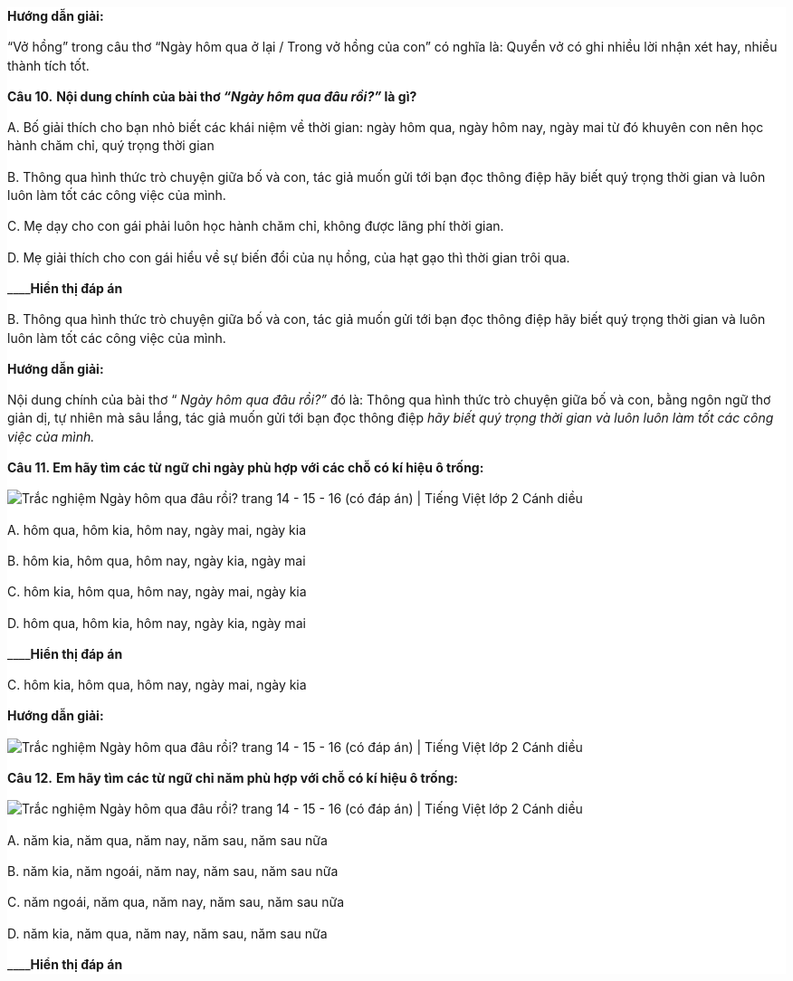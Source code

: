 **Hướng dẫn giải:**

“Vở hồng” trong câu thơ “Ngày hôm qua ở lại / Trong vở hồng của con” có nghĩa là: Quyển vở có ghi nhiều lời nhận xét hay, nhiều thành tích tốt.

**Câu 10.** **Nội dung chính của bài thơ _“Ngày hôm qua đâu rồi?”_ là gì?**

A. Bố giải thích cho bạn nhỏ biết các khái niệm về thời gian: ngày hôm qua, ngày hôm nay, ngày mai từ đó khuyên con nên học hành chăm chỉ, quý trọng thời gian

B. Thông qua hình thức trò chuyện giữa bố và con, tác giả muốn gửi tới bạn đọc thông điệp hãy biết quý trọng thời gian và luôn luôn làm tốt các công việc của mình.

C. Mẹ dạy cho con gái phải luôn học hành chăm chỉ, không được lãng phí thời gian.

D. Mẹ giải thích cho con gái hiểu về sự biến đổi của nụ hồng, của hạt gạo thì thời gian trôi qua.

____**Hiển thị đáp án**

B. Thông qua hình thức trò chuyện giữa bố và con, tác giả muốn gửi tới bạn đọc thông điệp hãy biết quý trọng thời gian và luôn luôn làm tốt các công việc của mình.

**Hướng dẫn giải:**

Nội dung chính của bài thơ “ _Ngày hôm qua đâu rồi?”_ đó là: Thông qua hình thức trò chuyện giữa bố và con, bằng ngôn ngữ thơ giản dị, tự nhiên mà sâu lắng, tác giả muốn gửi tới bạn đọc thông điệp _hãy biết quý trọng thời gian và luôn luôn làm tốt các công việc của mình._

**Câu 11. Em hãy tìm các từ ngữ chỉ ngày phù hợp với các chỗ có kí hiệu ô trống:**

![Trắc nghiệm Ngày hôm qua đâu rồi? trang 14 - 15 - 16 \(có đáp án\) | Tiếng Việt lớp 2 Cánh diều](https://vietjack.com/tieng-viet-2-cd/images/trac-nghiem-chia-se-va-doc-ngay-hom-qua-dau-roi-trang-14-15-16-270849.PNG)

A. hôm qua, hôm kia, hôm nay, ngày mai, ngày kia

B. hôm kia, hôm qua, hôm nay, ngày kia, ngày mai

C. hôm kia, hôm qua, hôm nay, ngày mai, ngày kia

D. hôm qua, hôm kia, hôm nay, ngày kia, ngày mai

____**Hiển thị đáp án**

C. hôm kia, hôm qua, hôm nay, ngày mai, ngày kia

**Hướng dẫn giải:**

![Trắc nghiệm Ngày hôm qua đâu rồi? trang 14 - 15 - 16 \(có đáp án\) | Tiếng Việt lớp 2 Cánh diều](https://vietjack.com/tieng-viet-2-cd/images/trac-nghiem-chia-se-va-doc-ngay-hom-qua-dau-roi-trang-14-15-16-270850.PNG)

**Câu 12.** **Em hãy tìm các từ ngữ chỉ năm phù hợp với chỗ có kí hiệu ô trống:**

![Trắc nghiệm Ngày hôm qua đâu rồi? trang 14 - 15 - 16 \(có đáp án\) | Tiếng Việt lớp 2 Cánh diều](https://vietjack.com/tieng-viet-2-cd/images/trac-nghiem-chia-se-va-doc-ngay-hom-qua-dau-roi-trang-14-15-16-270851.PNG)

A. năm kia, năm qua, năm nay, năm sau, năm sau nữa

B. năm kia, năm ngoái, năm nay, năm sau, năm sau nữa

C. năm ngoái, năm qua, năm nay, năm sau, năm sau nữa

D. năm kia, năm qua, năm nay, năm sau, năm sau nữa

____**Hiển thị đáp án**
